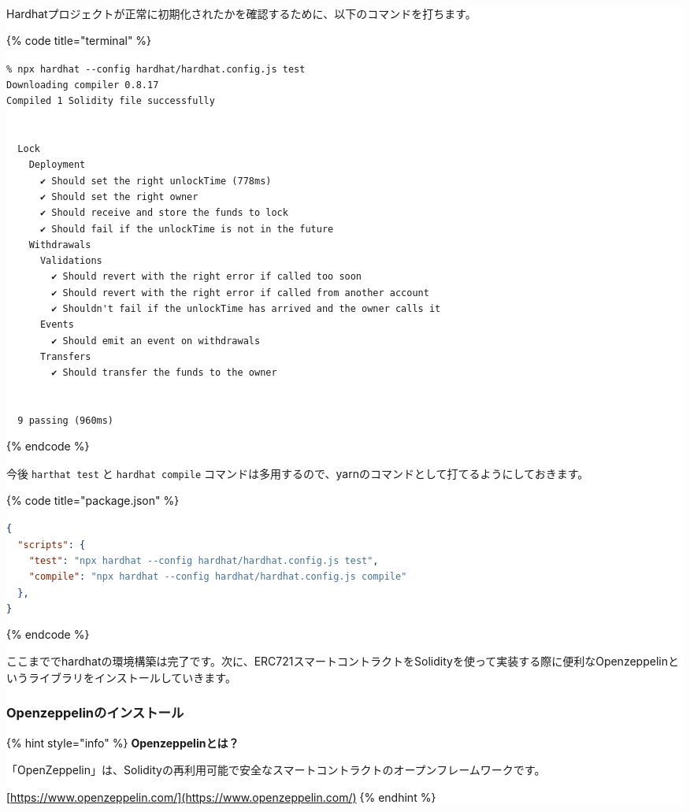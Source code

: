 Hardhatプロジェクトが正常に初期化されたかを確認するために、以下のコマンドを打ちます。

{% code title="terminal" %}
```
% npx hardhat --config hardhat/hardhat.config.js test
Downloading compiler 0.8.17
Compiled 1 Solidity file successfully


  Lock
    Deployment
      ✔ Should set the right unlockTime (778ms)
      ✔ Should set the right owner
      ✔ Should receive and store the funds to lock
      ✔ Should fail if the unlockTime is not in the future
    Withdrawals
      Validations
        ✔ Should revert with the right error if called too soon
        ✔ Should revert with the right error if called from another account
        ✔ Shouldn't fail if the unlockTime has arrived and the owner calls it
      Events
        ✔ Should emit an event on withdrawals
      Transfers
        ✔ Should transfer the funds to the owner


  9 passing (960ms)
```
{% endcode %}

今後 `harthat test` と `hardhat compile` コマンドは多用するので、yarnのコマンドとして打てるようにしておきます。

{% code title="package.json" %}
```json
{
  "scripts": {
    "test": "npx hardhat --config hardhat/hardhat.config.js test",
    "compile": "npx hardhat --config hardhat/hardhat.config.js compile"
  },
}
```
{% endcode %}

ここまででhardhatの環境構築は完了です。次に、ERC721スマートコントラクトをSolidityを使って実装する際に便利なOpenzeppelinというライブラリをインストールしていきます。

### Openzeppelinのインストール

{% hint style="info" %}
**Openzeppelinとは？**

「OpenZeppelin」は、Solidityの再利用可能で安全なスマートコントラクトのオープンフレームワークです。

[https://www.openzeppelin.com/](https://www.openzeppelin.com/)
{% endhint %}
